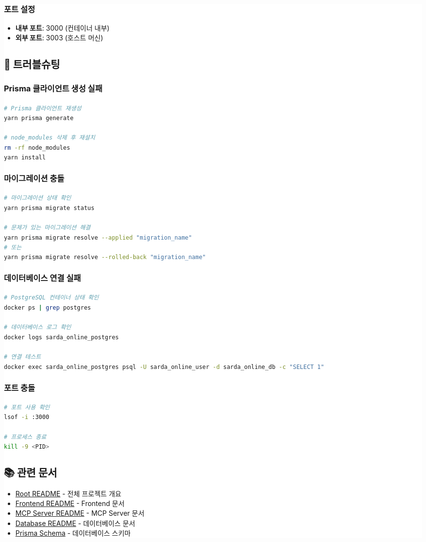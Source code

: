 ### 포트 설정

- **내부 포트**: 3000 (컨테이너 내부)
- **외부 포트**: 3003 (호스트 머신)

## 🔧 트러블슈팅

### Prisma 클라이언트 생성 실패

```bash
# Prisma 클라이언트 재생성
yarn prisma generate

# node_modules 삭제 후 재설치
rm -rf node_modules
yarn install
```

### 마이그레이션 충돌

```bash
# 마이그레이션 상태 확인
yarn prisma migrate status

# 문제가 있는 마이그레이션 해결
yarn prisma migrate resolve --applied "migration_name"
# 또는
yarn prisma migrate resolve --rolled-back "migration_name"
```

### 데이터베이스 연결 실패

```bash
# PostgreSQL 컨테이너 상태 확인
docker ps | grep postgres

# 데이터베이스 로그 확인
docker logs sarda_online_postgres

# 연결 테스트
docker exec sarda_online_postgres psql -U sarda_online_user -d sarda_online_db -c "SELECT 1"
```

### 포트 충돌

```bash
# 포트 사용 확인
lsof -i :3000

# 프로세스 종료
kill -9 <PID>
```

## 📚 관련 문서

- [Root README](../README.md) - 전체 프로젝트 개요
- [Frontend README](../frontend/README.md) - Frontend 문서
- [MCP Server README](../mcp_server_practice/README.md) - MCP Server 문서
- [Database README](../database/README.md) - 데이터베이스 문서
- [Prisma Schema](./prisma/schema.prisma) - 데이터베이스 스키마
